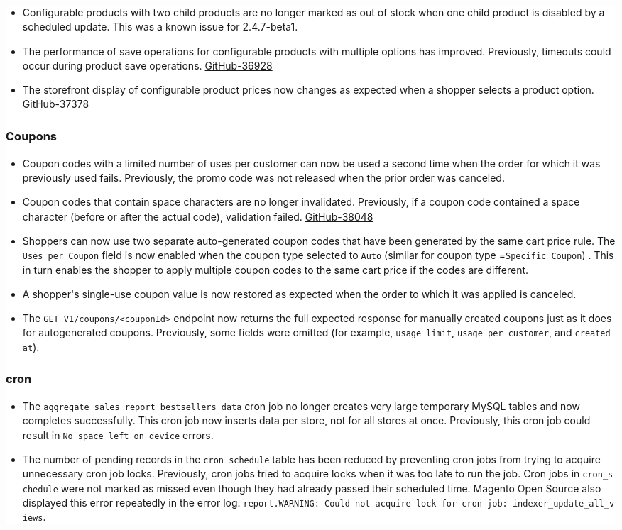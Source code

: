 

* Configurable products with two child products are no longer marked as out of stock when one child product is disabled by a scheduled update. This was a known issue for 2.4.7-beta1.



* The performance of save operations for configurable products with multiple options has improved. Previously, timeouts could occur during product save operations. [GitHub-36928](https://github.com/magento/magento2/issues/36928)



* The storefront display of configurable product prices now changes as expected when a shopper selects a product option. [GitHub-37378](https://github.com/magento/magento2/issues/37378)

### Coupons



* Coupon codes with a limited number of uses per customer can now be used a second time when the order for which it was previously used fails. Previously, the promo code was not released when the prior order was canceled.



* Coupon codes that contain space characters are no longer invalidated. Previously, if a coupon code contained a space character (before or after the actual code), validation failed. [GitHub-38048](https://github.com/magento/magento2/issues/38048)



* Shoppers can now use two separate auto-generated coupon codes that have been generated by the same cart price rule. The `Uses per Coupon` field is now enabled when the coupon type selected to `Auto` (similar for coupon type =`Specific Coupon`) . This in turn enables the shopper to apply multiple coupon codes to the same cart price if the codes are different. 



* A shopper's single-use coupon value is now restored as expected when the order to which it was applied is canceled. 



* The `GET V1/coupons/<couponId>` endpoint now returns the full expected response for manually created coupons just as it does for autogenerated coupons. Previously, some fields were omitted (for example, `usage_limit`, `usage_per_customer`, and `created_at`).

### cron



* The `aggregate_sales_report_bestsellers_data` cron job no longer creates very large temporary MySQL tables and now completes successfully. This cron job now inserts data per store, not for all stores at once. Previously, this cron job could result in `No space left on device` errors.



* The number of pending records in the `cron_schedule` table has been reduced by preventing cron jobs from trying to acquire unnecessary cron job locks. Previously, cron jobs tried to acquire locks when it was too late to run the job. Cron jobs in `cron_schedule` were not marked as missed even though they had already passed their scheduled time. Magento Open Source also displayed this error repeatedly in the error log: `report.WARNING: Could not acquire lock for cron job: indexer_update_all_views`.
